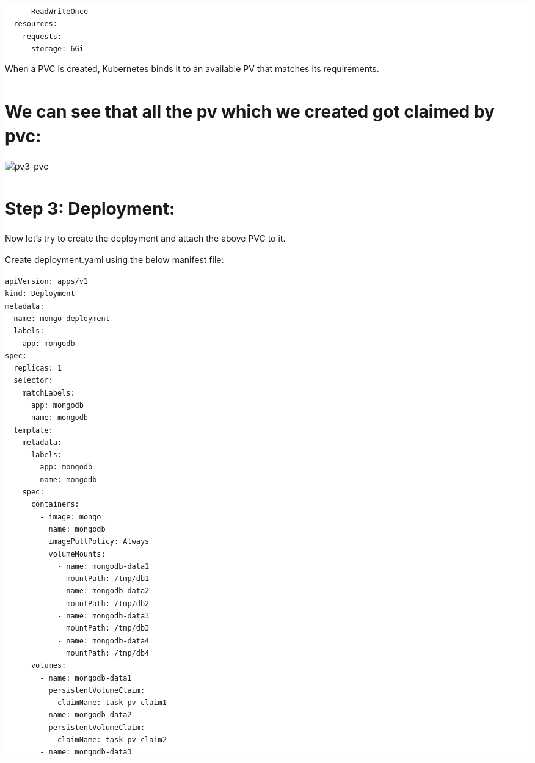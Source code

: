 ```bash
    - ReadWriteOnce
  resources:
    requests:
      storage: 6Gi
```


When a PVC is created, Kubernetes binds it to an available PV that matches its requirements.

# We can see that all the pv which we created got claimed by pvc:



![pv3-pvc](https://github.com/user-attachments/assets/f0dd6a3a-d7cf-4273-a950-244aec06faa7)




# Step 3: Deployment:

Now let’s try to create the deployment and attach the above PVC to it.

Create deployment.yaml using the below manifest file:

```bash
apiVersion: apps/v1
kind: Deployment
metadata:
  name: mongo-deployment
  labels:
    app: mongodb
spec:
  replicas: 1
  selector:
    matchLabels:
      app: mongodb
      name: mongodb
  template:
    metadata:
      labels:
        app: mongodb
        name: mongodb
    spec:
      containers:
        - image: mongo
          name: mongodb
          imagePullPolicy: Always
          volumeMounts:
            - name: mongodb-data1
              mountPath: /tmp/db1
            - name: mongodb-data2
              mountPath: /tmp/db2
            - name: mongodb-data3
              mountPath: /tmp/db3
            - name: mongodb-data4
              mountPath: /tmp/db4
      volumes:
        - name: mongodb-data1
          persistentVolumeClaim:
            claimName: task-pv-claim1
        - name: mongodb-data2
          persistentVolumeClaim:
            claimName: task-pv-claim2
        - name: mongodb-data3
```